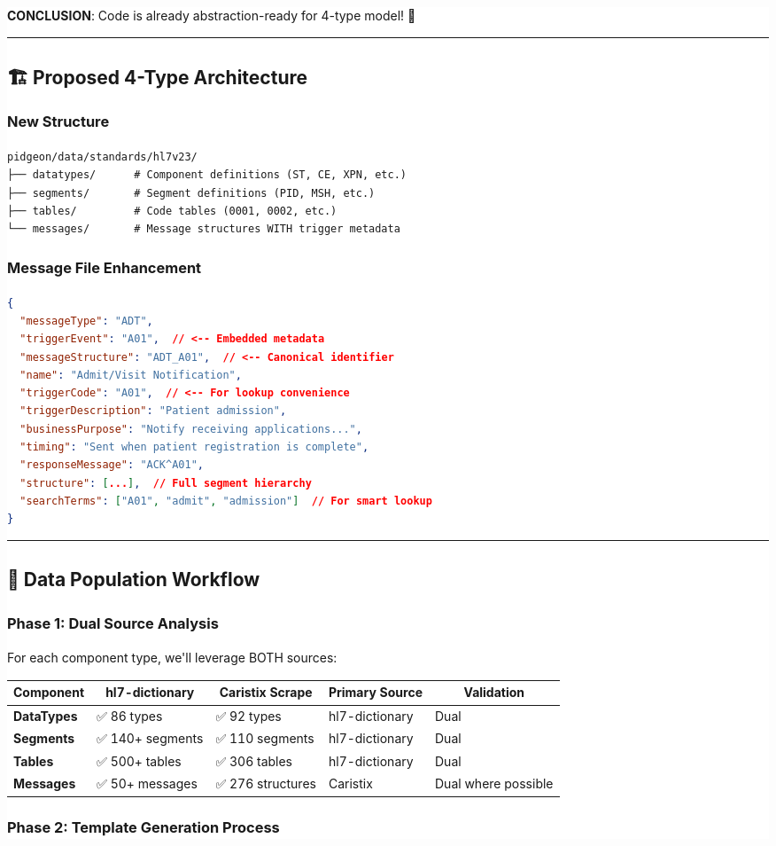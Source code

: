 **CONCLUSION**: Code is already abstraction-ready for 4-type model! 🎉

---

## 🏗️ **Proposed 4-Type Architecture**

### **New Structure**
```
pidgeon/data/standards/hl7v23/
├── datatypes/      # Component definitions (ST, CE, XPN, etc.)
├── segments/       # Segment definitions (PID, MSH, etc.)
├── tables/         # Code tables (0001, 0002, etc.)
└── messages/       # Message structures WITH trigger metadata
```

### **Message File Enhancement**
```json
{
  "messageType": "ADT",
  "triggerEvent": "A01",  // <-- Embedded metadata
  "messageStructure": "ADT_A01",  // <-- Canonical identifier
  "name": "Admit/Visit Notification",
  "triggerCode": "A01",  // <-- For lookup convenience
  "triggerDescription": "Patient admission",
  "businessPurpose": "Notify receiving applications...",
  "timing": "Sent when patient registration is complete",
  "responseMessage": "ACK^A01",
  "structure": [...],  // Full segment hierarchy
  "searchTerms": ["A01", "admit", "admission"]  // For smart lookup
}
```

---

## 📝 **Data Population Workflow**

### **Phase 1: Dual Source Analysis**
For each component type, we'll leverage BOTH sources:

| Component | hl7-dictionary | Caristix Scrape | Primary Source | Validation |
|-----------|---------------|-----------------|----------------|------------|
| **DataTypes** | ✅ 86 types | ✅ 92 types | hl7-dictionary | Dual |
| **Segments** | ✅ 140+ segments | ✅ 110 segments | hl7-dictionary | Dual |
| **Tables** | ✅ 500+ tables | ✅ 306 tables | hl7-dictionary | Dual |
| **Messages** | ✅ 50+ messages | ✅ 276 structures | Caristix | Dual where possible |

### **Phase 2: Template Generation Process**

